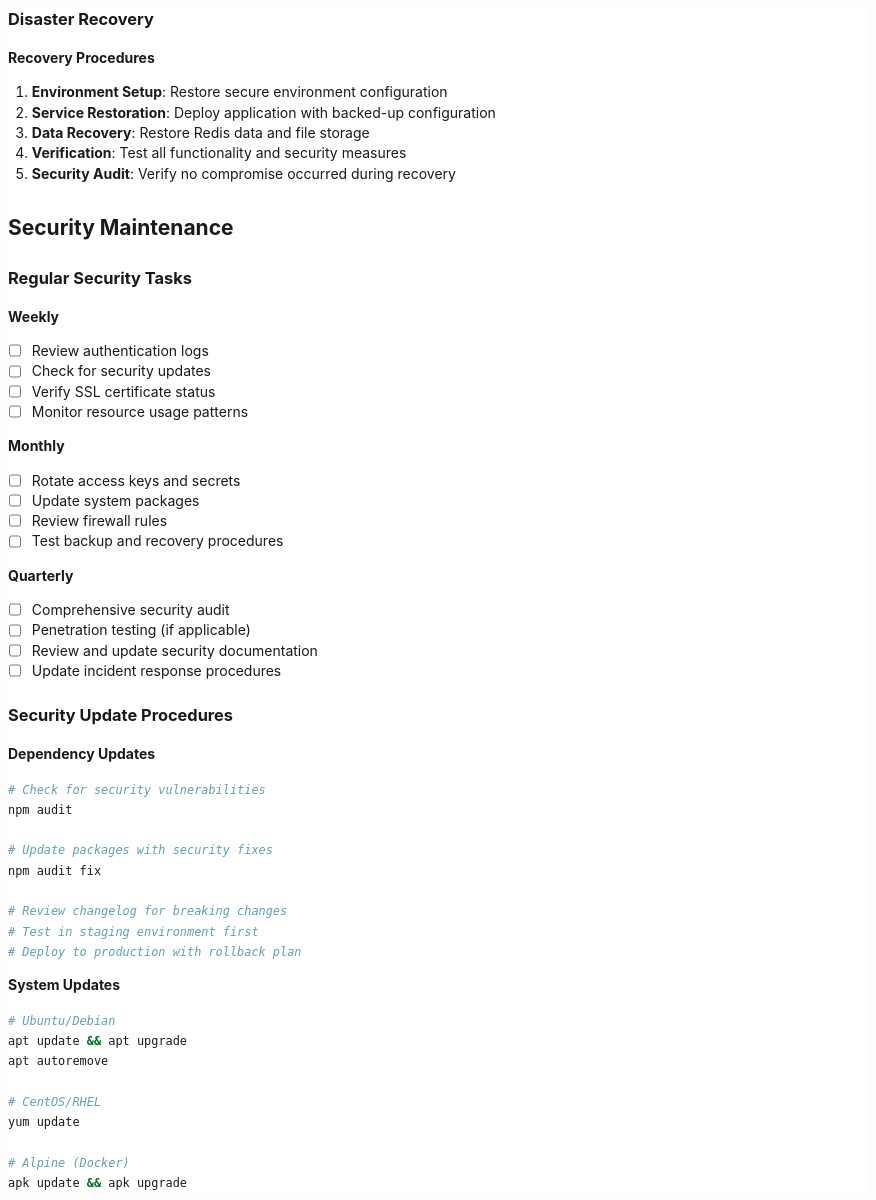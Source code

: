 
### Disaster Recovery

**Recovery Procedures**
1. **Environment Setup**: Restore secure environment configuration
2. **Service Restoration**: Deploy application with backed-up configuration
3. **Data Recovery**: Restore Redis data and file storage
4. **Verification**: Test all functionality and security measures
5. **Security Audit**: Verify no compromise occurred during recovery

## Security Maintenance

### Regular Security Tasks

**Weekly**
- [ ] Review authentication logs
- [ ] Check for security updates
- [ ] Verify SSL certificate status
- [ ] Monitor resource usage patterns

**Monthly**
- [ ] Rotate access keys and secrets
- [ ] Update system packages
- [ ] Review firewall rules
- [ ] Test backup and recovery procedures

**Quarterly**
- [ ] Comprehensive security audit
- [ ] Penetration testing (if applicable)
- [ ] Review and update security documentation
- [ ] Update incident response procedures

### Security Update Procedures

**Dependency Updates**
```bash
# Check for security vulnerabilities
npm audit

# Update packages with security fixes
npm audit fix

# Review changelog for breaking changes
# Test in staging environment first
# Deploy to production with rollback plan
```

**System Updates**
```bash
# Ubuntu/Debian
apt update && apt upgrade
apt autoremove

# CentOS/RHEL
yum update

# Alpine (Docker)
apk update && apk upgrade
```
